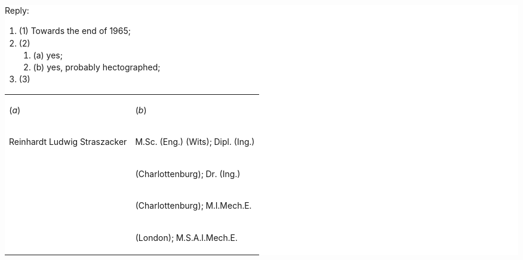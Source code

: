 </question>

<answer by="#minister_of_education_arts_and_science" to="#wood">

<heading>Reply:</heading>

<ol>

<li>(1) Towards the end of 1965;</li>

<li>(2)

<ol>

<li>(a) yes;</li>

<li>(b) yes, probably hectographed;</li>

</ol></li>

<li>(3)</li>

</ol>

<table>

<tr>

<td><p>(<i>a</i>)</p></td>

<td><p>(<i>b</i>)</p></td>

</tr>

<tr>

<td><p>Reinhardt Ludwig Straszacker</p></td>

<td><p>M.Sc. (Eng.) (Wits); Dipl. (Ing.)</p></td>

</tr>

<tr>

<td><p></p></td>

<td><p>(Charlottenburg); Dr. (Ing.)</p></td>

</tr>

<tr>

<td><p></p></td>

<td><p>(Charlottenburg); M.I.Mech.E.</p></td>

</tr>

<tr>

<td><p></p></td>

<td><p>(London); M.S.A.I.Mech.E.</p></td>

</tr>
